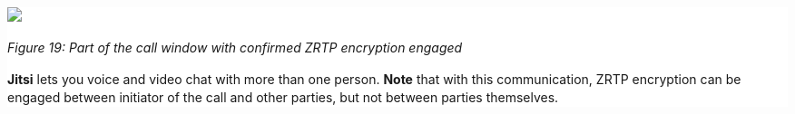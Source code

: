 ![](/sites/securityinabox.org/files/media/jitsi-win-en-049-secured-voice-chat.png)

*Figure 19: Part of the call window with confirmed ZRTP encryption engaged*

**Jitsi** lets you voice and video chat with more than one person. **Note** that with this communication, ZRTP encryption can be engaged between initiator of the call and other parties, but not between parties themselves.

